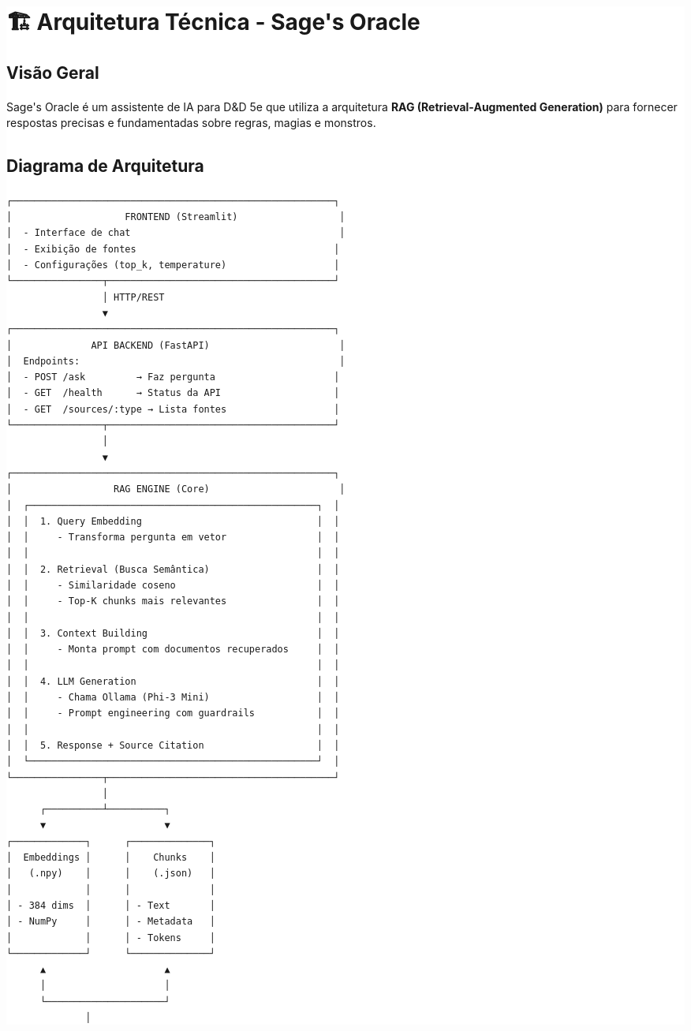 # 🏗️ Arquitetura Técnica - Sage's Oracle

## Visão Geral

Sage's Oracle é um assistente de IA para D&D 5e que utiliza a arquitetura **RAG (Retrieval-Augmented Generation)** para fornecer respostas precisas e fundamentadas sobre regras, magias e monstros.

## Diagrama de Arquitetura

```
┌─────────────────────────────────────────────────────────┐
│                    FRONTEND (Streamlit)                  │
│  - Interface de chat                                     │
│  - Exibição de fontes                                   │
│  - Configurações (top_k, temperature)                   │
└────────────────┬────────────────────────────────────────┘
                 │ HTTP/REST
                 ▼
┌─────────────────────────────────────────────────────────┐
│              API BACKEND (FastAPI)                       │
│  Endpoints:                                              │
│  - POST /ask         → Faz pergunta                     │
│  - GET  /health      → Status da API                    │
│  - GET  /sources/:type → Lista fontes                   │
└────────────────┬────────────────────────────────────────┘
                 │
                 ▼
┌─────────────────────────────────────────────────────────┐
│                  RAG ENGINE (Core)                       │
│  ┌───────────────────────────────────────────────────┐  │
│  │  1. Query Embedding                               │  │
│  │     - Transforma pergunta em vetor                │  │
│  │                                                   │  │
│  │  2. Retrieval (Busca Semântica)                   │  │
│  │     - Similaridade coseno                         │  │
│  │     - Top-K chunks mais relevantes                │  │
│  │                                                   │  │
│  │  3. Context Building                              │  │
│  │     - Monta prompt com documentos recuperados     │  │
│  │                                                   │  │
│  │  4. LLM Generation                                │  │
│  │     - Chama Ollama (Phi-3 Mini)                   │  │
│  │     - Prompt engineering com guardrails           │  │
│  │                                                   │  │
│  │  5. Response + Source Citation                    │  │
│  └───────────────────────────────────────────────────┘  │
└────────────────┬────────────────────────────────────────┘
                 │
      ┌──────────┴──────────┐
      ▼                     ▼
┌─────────────┐      ┌──────────────┐
│  Embeddings │      │    Chunks    │
│   (.npy)    │      │    (.json)   │
│             │      │              │
│ - 384 dims  │      │ - Text       │
│ - NumPy     │      │ - Metadata   │
│             │      │ - Tokens     │
└─────────────┘      └──────────────┘
      ▲                     ▲
      │                     │
      └─────────────────────┘
              │
```